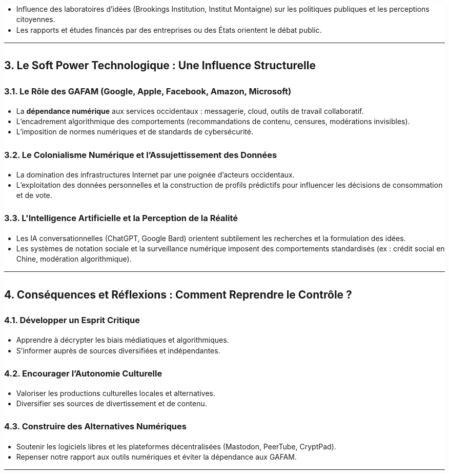 - Influence des laboratoires d’idées (Brookings Institution, Institut Montaigne) sur les politiques publiques et les perceptions citoyennes.
- Les rapports et études financés par des entreprises ou des États orientent le débat public.

---

## **3. Le Soft Power Technologique : Une Influence Structurelle**

### **3.1. Le Rôle des GAFAM (Google, Apple, Facebook, Amazon, Microsoft)**

- La **dépendance numérique** aux services occidentaux : messagerie, cloud, outils de travail collaboratif.
- L’encadrement algorithmique des comportements (recommandations de contenu, censures, modérations invisibles).
- L’imposition de normes numériques et de standards de cybersécurité.

### **3.2. Le Colonialisme Numérique et l’Assujettissement des Données**

- La domination des infrastructures Internet par une poignée d’acteurs occidentaux.
- L’exploitation des données personnelles et la construction de profils prédictifs pour influencer les décisions de consommation et de vote.

### **3.3. L'Intelligence Artificielle et la Perception de la Réalité**

- Les IA conversationnelles (ChatGPT, Google Bard) orientent subtilement les recherches et la formulation des idées.
- Les systèmes de notation sociale et la surveillance numérique imposent des comportements standardisés (ex : crédit social en Chine, modération algorithmique).

---

## **4. Conséquences et Réflexions : Comment Reprendre le Contrôle ?**

### **4.1. Développer un Esprit Critique**

- Apprendre à décrypter les biais médiatiques et algorithmiques.
- S’informer auprès de sources diversifiées et indépendantes.

### **4.2. Encourager l’Autonomie Culturelle**

- Valoriser les productions culturelles locales et alternatives.
- Diversifier ses sources de divertissement et de contenu.

### **4.3. Construire des Alternatives Numériques**

- Soutenir les logiciels libres et les plateformes décentralisées (Mastodon, PeerTube, CryptPad).
- Repenser notre rapport aux outils numériques et éviter la dépendance aux GAFAM.

---